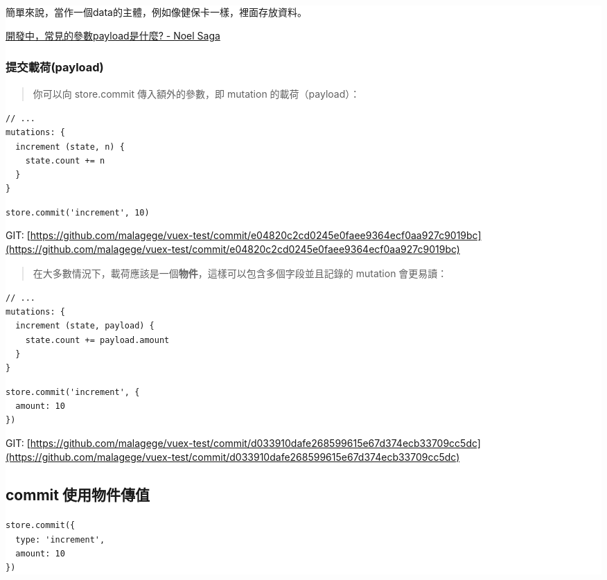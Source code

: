 簡單來說，當作一個data的主體，例如像健保卡一樣，裡面存放資料。

[開發中，常見的參數payload是什麼? - Noel Saga](http://noelsaga.herokuapp.com/blog/2015/07/18/kai-fa-zhong-,chang-jian-de-can-shu-payloadshi-shi-mo)

### 提交載荷(payload)

> 你可以向 store.commit 傳入額外的參數，即 mutation 的載荷（payload）：

```javascript=
// ...
mutations: {
  increment (state, n) {
    state.count += n
  }
}

```

```javascript=
store.commit('increment', 10)
```


GIT: [https://github.com/malagege/vuex-test/commit/e04820c2cd0245e0faee9364ecf0aa927c9019bc](https://github.com/malagege/vuex-test/commit/e04820c2cd0245e0faee9364ecf0aa927c9019bc)

> 在大多數情況下，載荷應該是一個**物件**，這樣可以包含多個字段並且記錄的 mutation 會更易讀：

```javascript=
// ...
mutations: {
  increment (state, payload) {
    state.count += payload.amount
  }
}

```

```javascript=
store.commit('increment', {
  amount: 10
})
```

GIT: [https://github.com/malagege/vuex-test/commit/d033910dafe268599615e67d374ecb33709cc5dc](https://github.com/malagege/vuex-test/commit/d033910dafe268599615e67d374ecb33709cc5dc)


## commit 使用物件傳值

```javascript=
store.commit({
  type: 'increment',
  amount: 10
})
```

